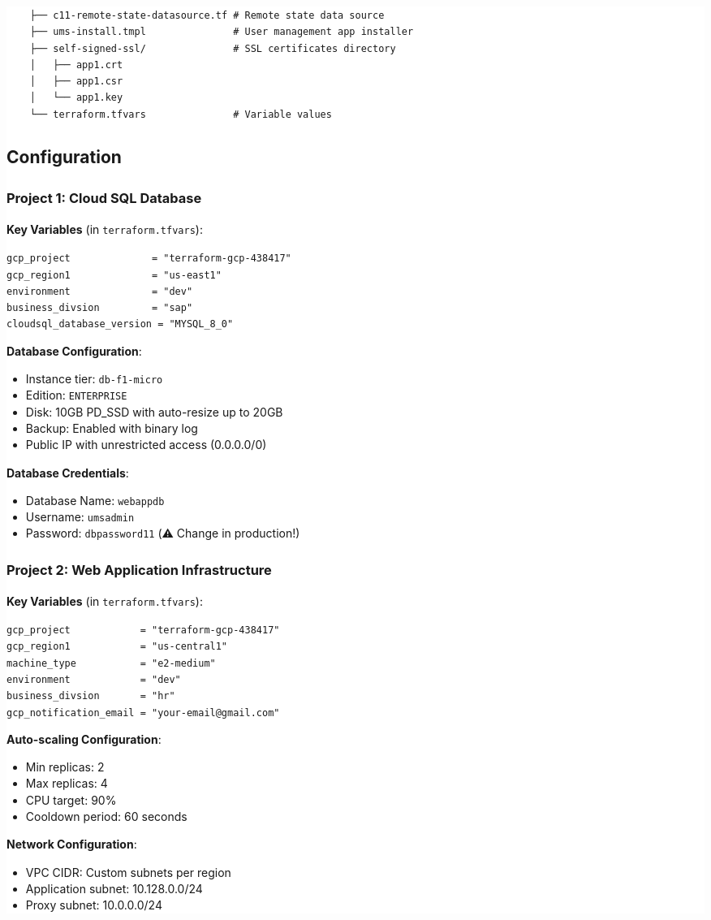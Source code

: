 ```
    ├── c11-remote-state-datasource.tf # Remote state data source
    ├── ums-install.tmpl               # User management app installer
    ├── self-signed-ssl/               # SSL certificates directory
    │   ├── app1.crt
    │   ├── app1.csr
    │   └── app1.key
    └── terraform.tfvars               # Variable values
```

## Configuration

### Project 1: Cloud SQL Database

**Key Variables** (in `terraform.tfvars`):
```hcl
gcp_project              = "terraform-gcp-438417"
gcp_region1              = "us-east1"
environment              = "dev"
business_divsion         = "sap"
cloudsql_database_version = "MYSQL_8_0"
```

**Database Configuration**:
- Instance tier: `db-f1-micro`
- Edition: `ENTERPRISE`
- Disk: 10GB PD_SSD with auto-resize up to 20GB
- Backup: Enabled with binary log
- Public IP with unrestricted access (0.0.0.0/0)

**Database Credentials**:
- Database Name: `webappdb`
- Username: `umsadmin`
- Password: `dbpassword11` (⚠️ Change in production!)

### Project 2: Web Application Infrastructure

**Key Variables** (in `terraform.tfvars`):
```hcl
gcp_project            = "terraform-gcp-438417"
gcp_region1            = "us-central1"
machine_type           = "e2-medium"
environment            = "dev"
business_divsion       = "hr"
gcp_notification_email = "your-email@gmail.com"
```

**Auto-scaling Configuration**:
- Min replicas: 2
- Max replicas: 4
- CPU target: 90%
- Cooldown period: 60 seconds

**Network Configuration**:
- VPC CIDR: Custom subnets per region
- Application subnet: 10.128.0.0/24
- Proxy subnet: 10.0.0.0/24
